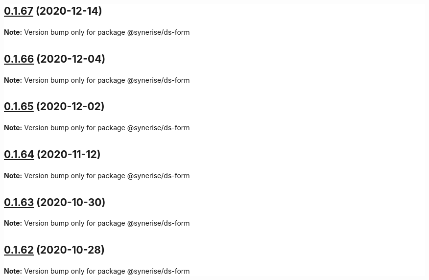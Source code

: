 


## [0.1.67](https://github.com/Synerise/synerise-design/compare/@synerise/ds-form@0.1.66...@synerise/ds-form@0.1.67) (2020-12-14)

**Note:** Version bump only for package @synerise/ds-form





## [0.1.66](https://github.com/Synerise/synerise-design/compare/@synerise/ds-form@0.1.65...@synerise/ds-form@0.1.66) (2020-12-04)

**Note:** Version bump only for package @synerise/ds-form





## [0.1.65](https://github.com/Synerise/synerise-design/compare/@synerise/ds-form@0.1.64...@synerise/ds-form@0.1.65) (2020-12-02)

**Note:** Version bump only for package @synerise/ds-form





## [0.1.64](https://github.com/Synerise/synerise-design/compare/@synerise/ds-form@0.1.63...@synerise/ds-form@0.1.64) (2020-11-12)

**Note:** Version bump only for package @synerise/ds-form





## [0.1.63](https://github.com/Synerise/synerise-design/compare/@synerise/ds-form@0.1.62...@synerise/ds-form@0.1.63) (2020-10-30)

**Note:** Version bump only for package @synerise/ds-form





## [0.1.62](https://github.com/Synerise/synerise-design/compare/@synerise/ds-form@0.1.61...@synerise/ds-form@0.1.62) (2020-10-28)

**Note:** Version bump only for package @synerise/ds-form


